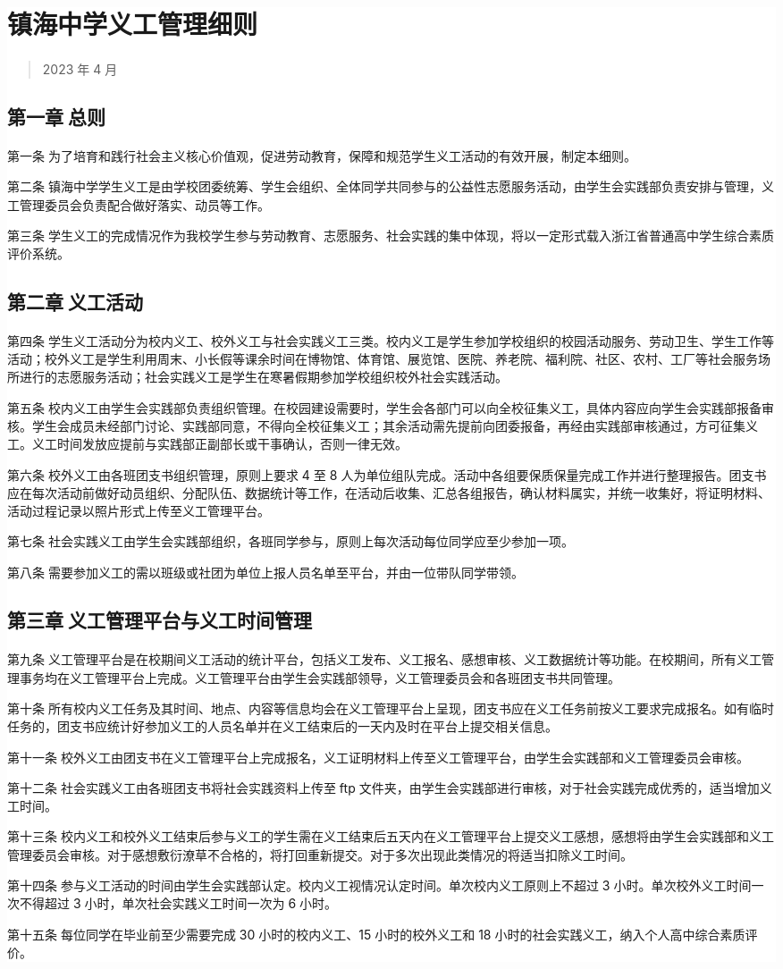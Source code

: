 # 镇海中学义工管理细则

> 2023 年 4 月

## 第一章 总则

<span class="entry">第一条</span> <span class="item">为了培育和践行社会主义核心价值观，促进劳动教育，保障和规范学生义工活动的有效开展，制定本细则。</span>

<span class="entry">第二条</span> <span class="item">镇海中学学生义工是由学校团委统筹、学生会组织、全体同学共同参与的公益性志愿服务活动，由学生会实践部负责安排与管理，义工管理委员会负责配合做好落实、动员等工作。</span>

<span class="entry">第三条</span> <span class="item">学生义工的完成情况作为我校学生参与劳动教育、志愿服务、社会实践的集中体现，将以一定形式载入浙江省普通高中学生综合素质评价系统。</span>

## 第二章 义工活动

<span class="entry">第四条</span> <span class="item">学生义工活动分为校内义工、校外义工与社会实践义工三类。校内义工是学生参加学校组织的校园活动服务、劳动卫生、学生工作等活动；校外义工是学生利用周末、小长假等课余时间在博物馆、体育馆、展览馆、医院、养老院、福利院、社区、农村、工厂等社会服务场所进行的志愿服务活动；社会实践义工是学生在寒暑假期参加学校组织校外社会实践活动。</span>

<span class="entry">第五条</span> <span class="item">校内义工由学生会实践部负责组织管理。在校园建设需要时，学生会各部门可以向全校征集义工，具体内容应向学生会实践部报备审核。学生会成员未经部门讨论、实践部同意，不得向全校征集义工；其余活动需先提前向团委报备，再经由实践部审核通过，方可征集义工。义工时间发放应提前与实践部正副部长或干事确认，否则一律无效。</span>

<span class="entry">第六条</span> <span class="item">校外义工由各班团支书组织管理，原则上要求 4 至 8 人为单位组队完成。活动中各组要保质保量完成工作并进行整理报告。团支书应在每次活动前做好动员组织、分配队伍、数据统计等工作，在活动后收集、汇总各组报告，确认材料属实，并统一收集好，将证明材料、活动过程记录以照片形式上传至义工管理平台。</span>

<span class="entry">第七条</span> <span class="item">社会实践义工由学生会实践部组织，各班同学参与，原则上每次活动每位同学应至少参加一项。</span>

<span class="entry">第八条</span> <span class="item">需要参加义工的需以班级或社团为单位上报人员名单至平台，并由一位带队同学带领。</span>

## 第三章 义工管理平台与义工时间管理

<span class="entry">第九条</span> <span class="item">义工管理平台是在校期间义工活动的统计平台，包括义工发布、义工报名、感想审核、义工数据统计等功能。在校期间，所有义工管理事务均在义工管理平台上完成。义工管理平台由学生会实践部领导，义工管理委员会和各班团支书共同管理。</span>

<span class="entry">第十条</span> <span class="item">所有校内义工任务及其时间、地点、内容等信息均会在义工管理平台上呈现，团支书应在义工任务前按义工要求完成报名。如有临时任务的，团支书应统计好参加义工的人员名单并在义工结束后的一天内及时在平台上提交相关信息。</span>

<span class="entry">第十一条</span> <span class="item">校外义工由团支书在义工管理平台上完成报名，义工证明材料上传至义工管理平台，由学生会实践部和义工管理委员会审核。</span>

<span class="entry">第十二条</span> <span class="item">社会实践义工由各班团支书将社会实践资料上传至 ftp 文件夹，由学生会实践部进行审核，对于社会实践完成优秀的，适当增加义工时间。</span>

<span class="entry">第十三条</span> <span class="item">校内义工和校外义工结束后参与义工的学生需在义工结束后五天内在义工管理平台上提交义工感想，感想将由学生会实践部和义工管理委员会审核。对于感想敷衍潦草不合格的，将打回重新提交。对于多次出现此类情况的将适当扣除义工时间。</span>

<span class="entry">第十四条</span> <span class="item">参与义工活动的时间由学生会实践部认定。校内义工视情况认定时间。单次校内义工原则上不超过 3 小时。单次校外义工时间一次不得超过 3 小时，单次社会实践义工时间一次为 6 小时。</span>

<span class="entry">第十五条</span> <span class="item">每位同学在毕业前至少需要完成 30 小时的校内义工、15 小时的校外义工和 18 小时的社会实践义工，纳入个人高中综合素质评价。</span>
